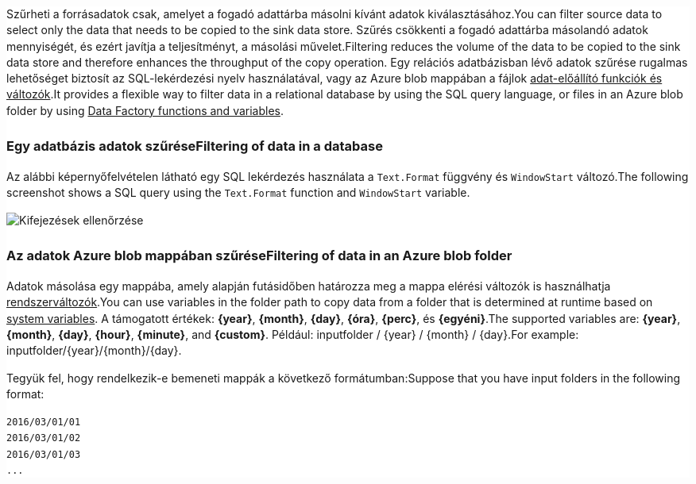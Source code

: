 <span data-ttu-id="aab84-137">Szűrheti a forrásadatok csak, amelyet a fogadó adattárba másolni kívánt adatok kiválasztásához.</span><span class="sxs-lookup"><span data-stu-id="aab84-137">You can filter source data to select only the data that needs to be copied to the sink data store.</span></span> <span data-ttu-id="aab84-138">Szűrés csökkenti a fogadó adattárba másolandó adatok mennyiségét, és ezért javítja a teljesítményt, a másolási művelet.</span><span class="sxs-lookup"><span data-stu-id="aab84-138">Filtering reduces the volume of the data to be copied to the sink data store and therefore enhances the throughput of the copy operation.</span></span> <span data-ttu-id="aab84-139">Egy relációs adatbázisban lévő adatok szűrése rugalmas lehetőséget biztosít az SQL-lekérdezési nyelv használatával, vagy az Azure blob mappában a fájlok [adat-előállító funkciók és változók](data-factory-functions-variables.md).</span><span class="sxs-lookup"><span data-stu-id="aab84-139">It provides a flexible way to filter data in a relational database by using the SQL query language, or files in an Azure blob folder by using [Data Factory functions and variables](data-factory-functions-variables.md).</span></span>   

### <a name="filtering-of-data-in-a-database"></a><span data-ttu-id="aab84-140">Egy adatbázis adatok szűrése</span><span class="sxs-lookup"><span data-stu-id="aab84-140">Filtering of data in a database</span></span>
<span data-ttu-id="aab84-141">Az alábbi képernyőfelvételen látható egy SQL lekérdezés használata a `Text.Format` függvény és `WindowStart` változó.</span><span class="sxs-lookup"><span data-stu-id="aab84-141">The following screenshot shows a SQL query using the `Text.Format` function and `WindowStart` variable.</span></span>

![Kifejezések ellenőrzése](./media/data-factory-copy-wizard/validate-expressions.png)

### <a name="filtering-of-data-in-an-azure-blob-folder"></a><span data-ttu-id="aab84-143">Az adatok Azure blob mappában szűrése</span><span class="sxs-lookup"><span data-stu-id="aab84-143">Filtering of data in an Azure blob folder</span></span>
<span data-ttu-id="aab84-144">Adatok másolása egy mappába, amely alapján futásidőben határozza meg a mappa elérési változók is használhatja [rendszerváltozók](data-factory-functions-variables.md#data-factory-system-variables).</span><span class="sxs-lookup"><span data-stu-id="aab84-144">You can use variables in the folder path to copy data from a folder that is determined at runtime based on [system variables](data-factory-functions-variables.md#data-factory-system-variables).</span></span> <span data-ttu-id="aab84-145">A támogatott értékek: **{year}**, **{month}**, **{day}**, **{óra}**, **{perc}**, és **{egyéni}**.</span><span class="sxs-lookup"><span data-stu-id="aab84-145">The supported variables are: **{year}**, **{month}**, **{day}**, **{hour}**, **{minute}**, and **{custom}**.</span></span> <span data-ttu-id="aab84-146">Például: inputfolder / {year} / {month} / {day}.</span><span class="sxs-lookup"><span data-stu-id="aab84-146">For example: inputfolder/{year}/{month}/{day}.</span></span>

<span data-ttu-id="aab84-147">Tegyük fel, hogy rendelkezik-e bemeneti mappák a következő formátumban:</span><span class="sxs-lookup"><span data-stu-id="aab84-147">Suppose that you have input folders in the following format:</span></span>

    2016/03/01/01
    2016/03/01/02
    2016/03/01/03
    ...
